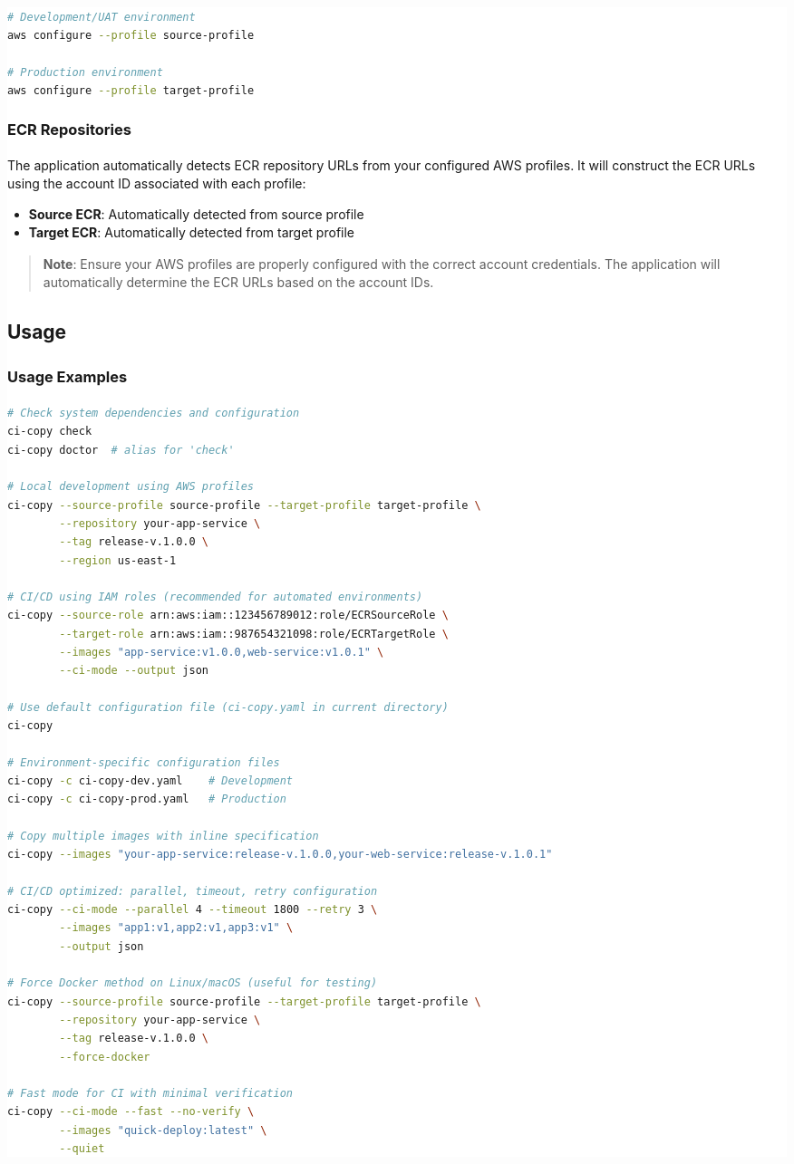 ```bash
# Development/UAT environment
aws configure --profile source-profile

# Production environment  
aws configure --profile target-profile
```

### ECR Repositories

The application automatically detects ECR repository URLs from your configured AWS profiles. It will construct the ECR URLs using the account ID associated with each profile:

- **Source ECR**: Automatically detected from source profile
- **Target ECR**: Automatically detected from target profile

> **Note**: Ensure your AWS profiles are properly configured with the correct account credentials. The application will automatically determine the ECR URLs based on the account IDs.

## Usage

### Usage Examples

```bash
# Check system dependencies and configuration
ci-copy check
ci-copy doctor  # alias for 'check'

# Local development using AWS profiles
ci-copy --source-profile source-profile --target-profile target-profile \
        --repository your-app-service \
        --tag release-v.1.0.0 \
        --region us-east-1

# CI/CD using IAM roles (recommended for automated environments)
ci-copy --source-role arn:aws:iam::123456789012:role/ECRSourceRole \
        --target-role arn:aws:iam::987654321098:role/ECRTargetRole \
        --images "app-service:v1.0.0,web-service:v1.0.1" \
        --ci-mode --output json

# Use default configuration file (ci-copy.yaml in current directory)
ci-copy

# Environment-specific configuration files
ci-copy -c ci-copy-dev.yaml    # Development
ci-copy -c ci-copy-prod.yaml   # Production

# Copy multiple images with inline specification
ci-copy --images "your-app-service:release-v.1.0.0,your-web-service:release-v.1.0.1"

# CI/CD optimized: parallel, timeout, retry configuration
ci-copy --ci-mode --parallel 4 --timeout 1800 --retry 3 \
        --images "app1:v1,app2:v1,app3:v1" \
        --output json

# Force Docker method on Linux/macOS (useful for testing)
ci-copy --source-profile source-profile --target-profile target-profile \
        --repository your-app-service \
        --tag release-v.1.0.0 \
        --force-docker

# Fast mode for CI with minimal verification
ci-copy --ci-mode --fast --no-verify \
        --images "quick-deploy:latest" \
        --quiet
```